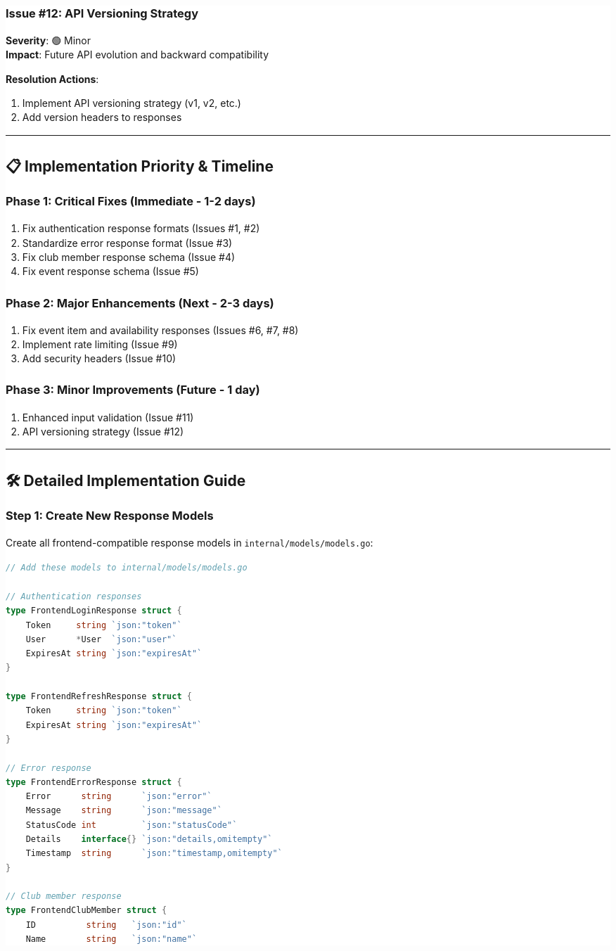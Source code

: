 ### **Issue #12: API Versioning Strategy**
**Severity**: 🟢 Minor  
**Impact**: Future API evolution and backward compatibility

**Resolution Actions**:
1. Implement API versioning strategy (v1, v2, etc.)
2. Add version headers to responses

---

## 📋 Implementation Priority & Timeline

### **Phase 1: Critical Fixes (Immediate - 1-2 days)**
1. Fix authentication response formats (Issues #1, #2)
2. Standardize error response format (Issue #3)
3. Fix club member response schema (Issue #4)
4. Fix event response schema (Issue #5)

### **Phase 2: Major Enhancements (Next - 2-3 days)**
1. Fix event item and availability responses (Issues #6, #7, #8)
2. Implement rate limiting (Issue #9)
3. Add security headers (Issue #10)

### **Phase 3: Minor Improvements (Future - 1 day)**
1. Enhanced input validation (Issue #11)
2. API versioning strategy (Issue #12)

---

## 🛠️ Detailed Implementation Guide

### **Step 1: Create New Response Models**
Create all frontend-compatible response models in `internal/models/models.go`:

```go
// Add these models to internal/models/models.go

// Authentication responses
type FrontendLoginResponse struct {
    Token     string `json:"token"`
    User      *User  `json:"user"`  
    ExpiresAt string `json:"expiresAt"`
}

type FrontendRefreshResponse struct {
    Token     string `json:"token"`
    ExpiresAt string `json:"expiresAt"`
}

// Error response
type FrontendErrorResponse struct {
    Error      string      `json:"error"`
    Message    string      `json:"message"`
    StatusCode int         `json:"statusCode"`
    Details    interface{} `json:"details,omitempty"`
    Timestamp  string      `json:"timestamp,omitempty"`
}

// Club member response
type FrontendClubMember struct {
    ID          string   `json:"id"`
    Name        string   `json:"name"`
```